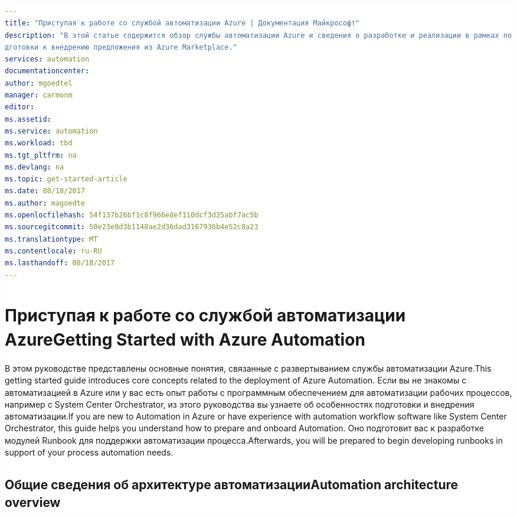 ```yaml
---
title: "Приступая к работе со службой автоматизации Azure | Документация Майкрософт"
description: "В этой статье содержится обзор службы автоматизации Azure и сведения о разработке и реализации в рамках подготовки к внедрению предложения из Azure Marketplace."
services: automation
documentationcenter: 
author: mgoedtel
manager: carmonm
editor: 
ms.assetid: 
ms.service: automation
ms.workload: tbd
ms.tgt_pltfrm: na
ms.devlang: na
ms.topic: get-started-article
ms.date: 08/18/2017
ms.author: magoedte
ms.openlocfilehash: 54f137b26bf1c8f966e8ef110dcf3d25abf7ac5b
ms.sourcegitcommit: 50e23e8d3b1148ae2d36dad3167936b4e52c8a23
ms.translationtype: MT
ms.contentlocale: ru-RU
ms.lasthandoff: 08/18/2017
---
```

# <a name="getting-started-with-azure-automation"></a><span data-ttu-id="b2041-103">Приступая к работе со службой автоматизации Azure</span><span class="sxs-lookup"><span data-stu-id="b2041-103">Getting Started with Azure Automation</span></span>

<span data-ttu-id="b2041-104">В этом руководстве представлены основные понятия, связанные с развертыванием службы автоматизации Azure.</span><span class="sxs-lookup"><span data-stu-id="b2041-104">This getting started guide introduces core concepts related to the deployment of Azure Automation.</span></span> <span data-ttu-id="b2041-105">Если вы не знакомы с автоматизацией в Azure или у вас есть опыт работы с программным обеспечением для автоматизации рабочих процессов, например с System Center Orchestrator, из этого руководства вы узнаете об особенностях подготовки и внедрения автоматизации.</span><span class="sxs-lookup"><span data-stu-id="b2041-105">If you are new to Automation in Azure or have experience with automation workflow software like System Center Orchestrator, this guide helps you understand how to prepare and onboard Automation.</span></span>  <span data-ttu-id="b2041-106">Оно подготовит вас к разработке модулей Runbook для поддержки автоматизации процесса.</span><span class="sxs-lookup"><span data-stu-id="b2041-106">Afterwards, you will be prepared to begin developing runbooks in support of your process automation needs.</span></span> 


## <a name="automation-architecture-overview"></a><span data-ttu-id="b2041-107">Общие сведения об архитектуре автоматизации</span><span class="sxs-lookup"><span data-stu-id="b2041-107">Automation architecture overview</span></span>
